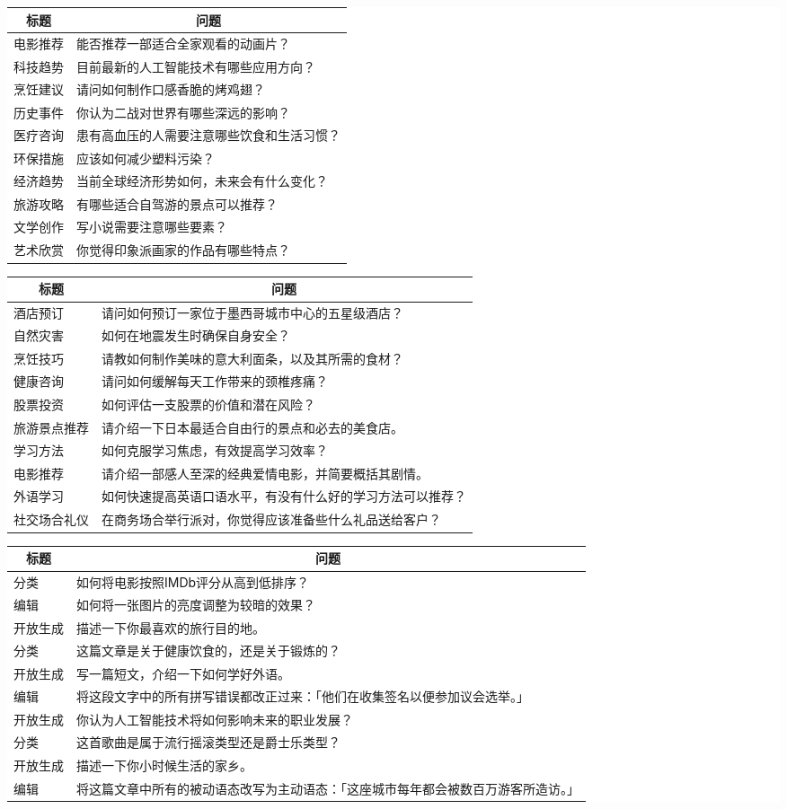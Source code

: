 |标题|问题|
|---|---|
|电影推荐|能否推荐一部适合全家观看的动画片？|
|科技趋势|目前最新的人工智能技术有哪些应用方向？|
|烹饪建议|请问如何制作口感香脆的烤鸡翅？|
|历史事件|你认为二战对世界有哪些深远的影响？|
|医疗咨询|患有高血压的人需要注意哪些饮食和生活习惯？|
|环保措施|应该如何减少塑料污染？|
|经济趋势|当前全球经济形势如何，未来会有什么变化？|
|旅游攻略|有哪些适合自驾游的景点可以推荐？|
|文学创作|写小说需要注意哪些要素？|
|艺术欣赏|你觉得印象派画家的作品有哪些特点？|

| 标题                                               | 问题                                                         |
| -------------------------------------------------- | ------------------------------------------------------------ |
| 酒店预订                                          | 请问如何预订一家位于墨西哥城市中心的五星级酒店？             |
| 自然灾害                                          | 如何在地震发生时确保自身安全？                               |
| 烹饪技巧                                          | 请教如何制作美味的意大利面条，以及其所需的食材？             |
| 健康咨询                                          | 请问如何缓解每天工作带来的颈椎疼痛？                         |
| 股票投资                                          | 如何评估一支股票的价值和潜在风险？                           |
| 旅游景点推荐                                      | 请介绍一下日本最适合自由行的景点和必去的美食店。             |
| 学习方法                                          | 如何克服学习焦虑，有效提高学习效率？                       |
| 电影推荐                                          | 请介绍一部感人至深的经典爱情电影，并简要概括其剧情。         |
| 外语学习                                          | 如何快速提高英语口语水平，有没有什么好的学习方法可以推荐？ |
| 社交场合礼仪                                      | 在商务场合举行派对，你觉得应该准备些什么礼品送给客户？     |

| 标题 | 问题 |
| --- | --- |
| 分类 | 如何将电影按照IMDb评分从高到低排序？ |
| 编辑 | 如何将一张图片的亮度调整为较暗的效果？ |
| 开放生成 | 描述一下你最喜欢的旅行目的地。 |
| 分类 | 这篇文章是关于健康饮食的，还是关于锻炼的？ |
| 开放生成 | 写一篇短文，介绍一下如何学好外语。 |
| 编辑 | 将这段文字中的所有拼写错误都改正过来：「他们在收集签名以便参加议会选举。」|
| 开放生成 | 你认为人工智能技术将如何影响未来的职业发展？ |
| 分类 | 这首歌曲是属于流行摇滚类型还是爵士乐类型？ |
| 开放生成 | 描述一下你小时候生活的家乡。 |
| 编辑 | 将这篇文章中所有的被动语态改写为主动语态：「这座城市每年都会被数百万游客所造访。」|
